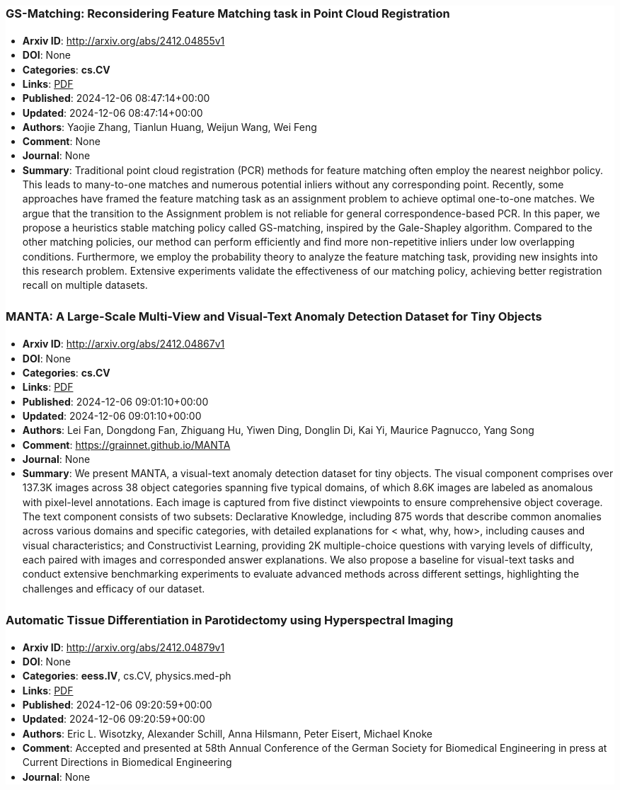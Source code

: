 

### GS-Matching: Reconsidering Feature Matching task in Point Cloud Registration
- **Arxiv ID**: http://arxiv.org/abs/2412.04855v1
- **DOI**: None
- **Categories**: **cs.CV**
- **Links**: [PDF](http://arxiv.org/pdf/2412.04855v1)
- **Published**: 2024-12-06 08:47:14+00:00
- **Updated**: 2024-12-06 08:47:14+00:00
- **Authors**: Yaojie Zhang, Tianlun Huang, Weijun Wang, Wei Feng
- **Comment**: None
- **Journal**: None
- **Summary**: Traditional point cloud registration (PCR) methods for feature matching often employ the nearest neighbor policy. This leads to many-to-one matches and numerous potential inliers without any corresponding point. Recently, some approaches have framed the feature matching task as an assignment problem to achieve optimal one-to-one matches. We argue that the transition to the Assignment problem is not reliable for general correspondence-based PCR. In this paper, we propose a heuristics stable matching policy called GS-matching, inspired by the Gale-Shapley algorithm. Compared to the other matching policies, our method can perform efficiently and find more non-repetitive inliers under low overlapping conditions. Furthermore, we employ the probability theory to analyze the feature matching task, providing new insights into this research problem. Extensive experiments validate the effectiveness of our matching policy, achieving better registration recall on multiple datasets.



### MANTA: A Large-Scale Multi-View and Visual-Text Anomaly Detection Dataset for Tiny Objects
- **Arxiv ID**: http://arxiv.org/abs/2412.04867v1
- **DOI**: None
- **Categories**: **cs.CV**
- **Links**: [PDF](http://arxiv.org/pdf/2412.04867v1)
- **Published**: 2024-12-06 09:01:10+00:00
- **Updated**: 2024-12-06 09:01:10+00:00
- **Authors**: Lei Fan, Dongdong Fan, Zhiguang Hu, Yiwen Ding, Donglin Di, Kai Yi, Maurice Pagnucco, Yang Song
- **Comment**: https://grainnet.github.io/MANTA
- **Journal**: None
- **Summary**: We present MANTA, a visual-text anomaly detection dataset for tiny objects. The visual component comprises over 137.3K images across 38 object categories spanning five typical domains, of which 8.6K images are labeled as anomalous with pixel-level annotations. Each image is captured from five distinct viewpoints to ensure comprehensive object coverage. The text component consists of two subsets: Declarative Knowledge, including 875 words that describe common anomalies across various domains and specific categories, with detailed explanations for < what, why, how>, including causes and visual characteristics; and Constructivist Learning, providing 2K multiple-choice questions with varying levels of difficulty, each paired with images and corresponded answer explanations. We also propose a baseline for visual-text tasks and conduct extensive benchmarking experiments to evaluate advanced methods across different settings, highlighting the challenges and efficacy of our dataset.



### Automatic Tissue Differentiation in Parotidectomy using Hyperspectral Imaging
- **Arxiv ID**: http://arxiv.org/abs/2412.04879v1
- **DOI**: None
- **Categories**: **eess.IV**, cs.CV, physics.med-ph
- **Links**: [PDF](http://arxiv.org/pdf/2412.04879v1)
- **Published**: 2024-12-06 09:20:59+00:00
- **Updated**: 2024-12-06 09:20:59+00:00
- **Authors**: Eric L. Wisotzky, Alexander Schill, Anna Hilsmann, Peter Eisert, Michael Knoke
- **Comment**: Accepted and presented at 58th Annual Conference of the German
  Society for Biomedical Engineering in press at Current Directions in
  Biomedical Engineering
- **Journal**: None